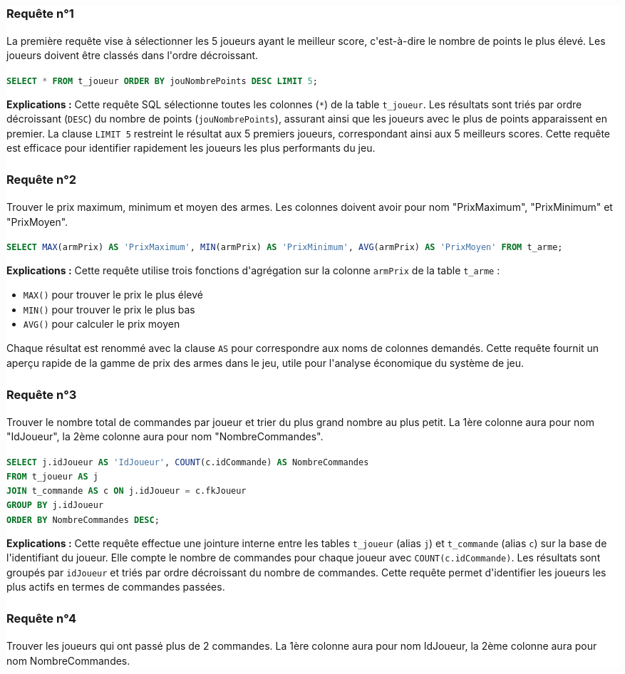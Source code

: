 ### Requête n°1
La première requête vise à sélectionner les 5 joueurs ayant le meilleur score, c'est-à-dire le nombre de points le plus élevé. Les joueurs doivent être classés dans l'ordre décroissant.

```sql
SELECT * FROM t_joueur ORDER BY jouNombrePoints DESC LIMIT 5;
```

**Explications :**
Cette requête SQL sélectionne toutes les colonnes (`*`) de la table `t_joueur`. Les résultats sont triés par ordre décroissant (`DESC`) du nombre de points (`jouNombrePoints`), assurant ainsi que les joueurs avec le plus de points apparaissent en premier. La clause `LIMIT 5` restreint le résultat aux 5 premiers joueurs, correspondant ainsi aux 5 meilleurs scores. Cette requête est efficace pour identifier rapidement les joueurs les plus performants du jeu.

### Requête n°2
Trouver le prix maximum, minimum et moyen des armes. Les colonnes doivent avoir pour nom "PrixMaximum", "PrixMinimum" et "PrixMoyen".

```sql
SELECT MAX(armPrix) AS 'PrixMaximum', MIN(armPrix) AS 'PrixMinimum', AVG(armPrix) AS 'PrixMoyen' FROM t_arme;
```

**Explications :**
Cette requête utilise trois fonctions d'agrégation sur la colonne `armPrix` de la table `t_arme` :
- `MAX()` pour trouver le prix le plus élevé
- `MIN()` pour trouver le prix le plus bas
- `AVG()` pour calculer le prix moyen

Chaque résultat est renommé avec la clause `AS` pour correspondre aux noms de colonnes demandés. Cette requête fournit un aperçu rapide de la gamme de prix des armes dans le jeu, utile pour l'analyse économique du système de jeu.

### Requête n°3
Trouver le nombre total de commandes par joueur et trier du plus grand nombre au plus petit. La 1ère colonne aura pour nom "IdJoueur", la 2ème colonne aura pour nom "NombreCommandes".

```sql
SELECT j.idJoueur AS 'IdJoueur', COUNT(c.idCommande) AS NombreCommandes
FROM t_joueur AS j
JOIN t_commande AS c ON j.idJoueur = c.fkJoueur
GROUP BY j.idJoueur
ORDER BY NombreCommandes DESC;
```

**Explications :**
Cette requête effectue une jointure interne entre les tables `t_joueur` (alias `j`) et `t_commande` (alias `c`) sur la base de l'identifiant du joueur. Elle compte le nombre de commandes pour chaque joueur avec `COUNT(c.idCommande)`. Les résultats sont groupés par `idJoueur` et triés par ordre décroissant du nombre de commandes. Cette requête permet d'identifier les joueurs les plus actifs en termes de commandes passées.

### Requête n°4
Trouver les joueurs qui ont passé plus de 2 commandes. La 1ère colonne aura pour nom IdJoueur, la 2ème colonne aura pour nom NombreCommandes.
